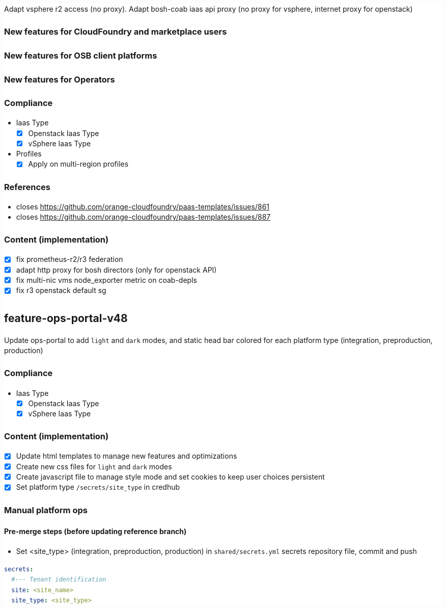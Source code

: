Adapt vsphere r2 access (no proxy).
Adapt bosh-coab iaas api proxy (no proxy for vsphere, internet proxy for openstack)

### New features for CloudFoundry and marketplace users

### New features for OSB client platforms

### New features for Operators

### Compliance
* Iaas Type
  * [X] Openstack Iaas Type
  * [X] vSphere Iaas Type
* Profiles
  * [X] Apply on multi-region profiles

### References
- closes https://github.com/orange-cloudfoundry/paas-templates/issues/861
- closes https://github.com/orange-cloudfoundry/paas-templates/issues/887


### Content (implementation)
* [X] fix prometheus-r2/r3 federation
* [X] adapt http proxy for bosh directors (only for openstack API)
* [X] fix multi-nic vms node_exporter metric on coab-depls
* [X] fix r3 openstack default sg

## feature-ops-portal-v48
Update ops-portal to add `light` and `dark` modes, and static head bar colored for each platform type (integration, preproduction, production)

### Compliance
* Iaas Type
  * [x] Openstack Iaas Type
  * [x] vSphere Iaas Type

### Content (implementation)
* [x] Update html templates to manage new features and optimizations
* [x] Create new css files for `light` and `dark` modes
* [x] Create javascript file to manage style mode and set cookies to keep user choices persistent
* [x] Set platform type `/secrets/site_type` in credhub

### Manual platform ops

#### Pre-merge steps (before updating reference branch)

- Set <site_type> (integration, preproduction, production) in `shared/secrets.yml` secrets repository file, commit and push

``` yaml
secrets:
  #--- Tenant identification
  site: <site_name>
  site_type: <site_type>
```
